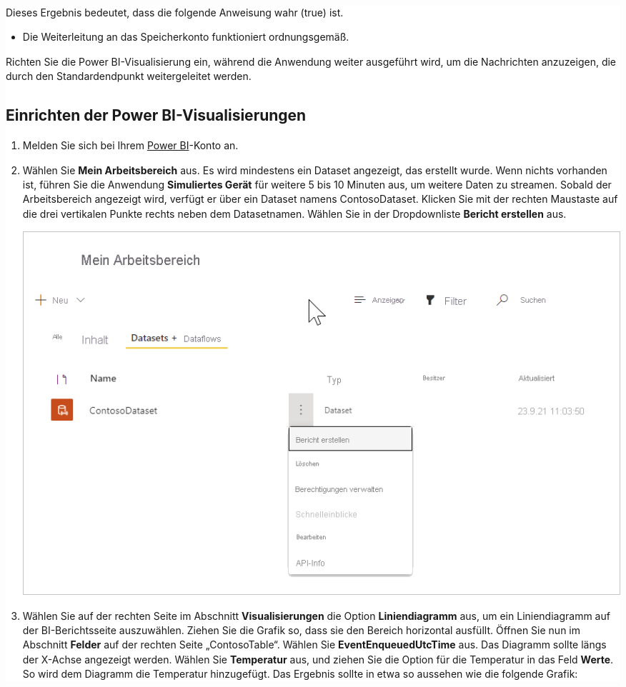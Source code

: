 Dieses Ergebnis bedeutet, dass die folgende Anweisung wahr (true) ist.

   * Die Weiterleitung an das Speicherkonto funktioniert ordnungsgemäß.

Richten Sie die Power BI-Visualisierung ein, während die Anwendung weiter ausgeführt wird, um die Nachrichten anzuzeigen, die durch den Standardendpunkt weitergeleitet werden.

## <a name="set-up-the-power-bi-visualizations"></a>Einrichten der Power BI-Visualisierungen

1. Melden Sie sich bei Ihrem [Power BI](https://powerbi.microsoft.com/)-Konto an.

2. Wählen Sie **Mein Arbeitsbereich** aus. Es wird mindestens ein Dataset angezeigt, das erstellt wurde. Wenn nichts vorhanden ist, führen Sie die Anwendung **Simuliertes Gerät** für weitere 5 bis 10 Minuten aus, um weitere Daten zu streamen. Sobald der Arbeitsbereich angezeigt wird, verfügt er über ein Dataset namens ContosoDataset. Klicken Sie mit der rechten Maustaste auf die drei vertikalen Punkte rechts neben dem Datasetnamen. Wählen Sie in der Dropdownliste **Bericht erstellen** aus.

     ![Power BI-Erstellungsbericht](./media/tutorial-routing-view-message-routing-results/bi-personal-workspace.png)

3. Wählen Sie auf der rechten Seite im Abschnitt **Visualisierungen** die Option **Liniendiagramm** aus, um ein Liniendiagramm auf der BI-Berichtsseite auszuwählen. Ziehen Sie die Grafik so, dass sie den Bereich horizontal ausfüllt. Öffnen Sie nun im Abschnitt **Felder** auf der rechten Seite „ContosoTable“. Wählen Sie **EventEnqueuedUtcTime** aus. Das Diagramm sollte längs der X-Achse angezeigt werden. Wählen Sie **Temperatur** aus, und ziehen Sie die Option für die Temperatur in das Feld **Werte**. So wird dem Diagramm die Temperatur hinzugefügt. Das Ergebnis sollte in etwa so aussehen wie die folgende Grafik:
